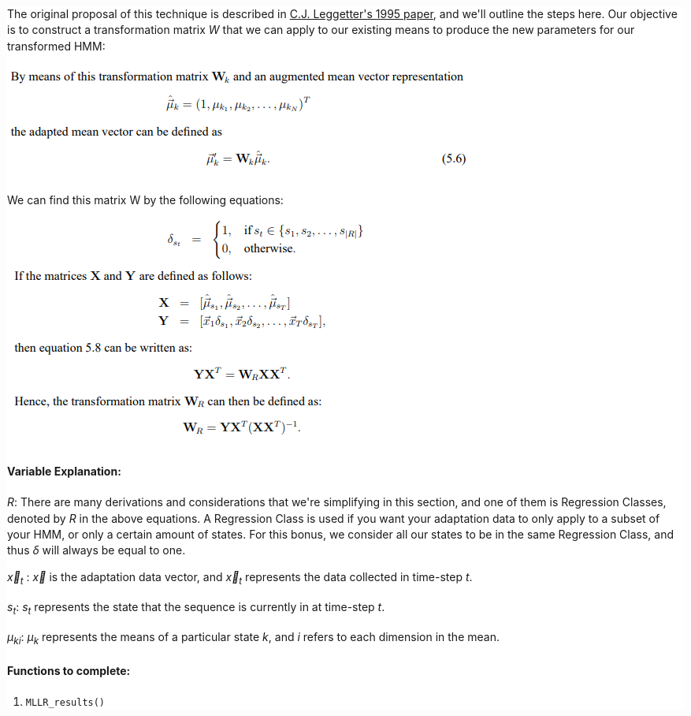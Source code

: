 
The original proposal of this technique is described in [C.J. Leggetter's 1995 paper](http://citeseerx.ist.psu.edu/viewdoc/download?doi=10.1.1.89.2050&rep=rep1&type=pdf), and we'll outline the steps here. Our objective is to construct a transformation matrix $W$ that we can apply to our existing means to produce the new parameters for our transformed HMM:

<img src="./bonus_graphics/adapted_means.png" alt="gaussian_plot">

We can find this matrix W by the following equations:

<img src="./bonus_graphics/equations.png" alt="gaussian_plot">

#### Variable Explanation:

$R$: There are many derivations and considerations that we're simplifying in this section, and one of them is Regression Classes, denoted by $R$ in the above equations. A Regression Class is used if you want your adaptation data to only apply to a subset of your HMM, or only a certain amount of states. For this bonus, we consider all our states to be in the same Regression Class, and thus $\delta$ will always be equal to one.

$\vec{x}_t$ : $\vec{x}$ is the adaptation data vector, and $\vec{x}_t$ represents the data collected in time-step $t$.

$s_t$: $s_t$ represents the state that the sequence is currently in at time-step $t$.

$\mu_{ki}$: $\mu_k$ represents the means of a particular state $k$, and $i$ refers to each dimension in the mean.  

#### Functions to complete:

1. `MLLR_results()`

